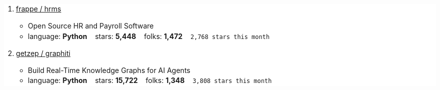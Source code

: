 1. [frappe / hrms](https://github.com/frappe/hrms)
    - Open Source HR and Payroll Software
    - language: **Python** &nbsp;&nbsp; stars: **5,448** &nbsp;&nbsp; folks: **1,472**  &nbsp;&nbsp; `2,768 stars this month`

1. [getzep / graphiti](https://github.com/getzep/graphiti)
    - Build Real-Time Knowledge Graphs for AI Agents
    - language: **Python** &nbsp;&nbsp; stars: **15,722** &nbsp;&nbsp; folks: **1,348**  &nbsp;&nbsp; `3,808 stars this month`
